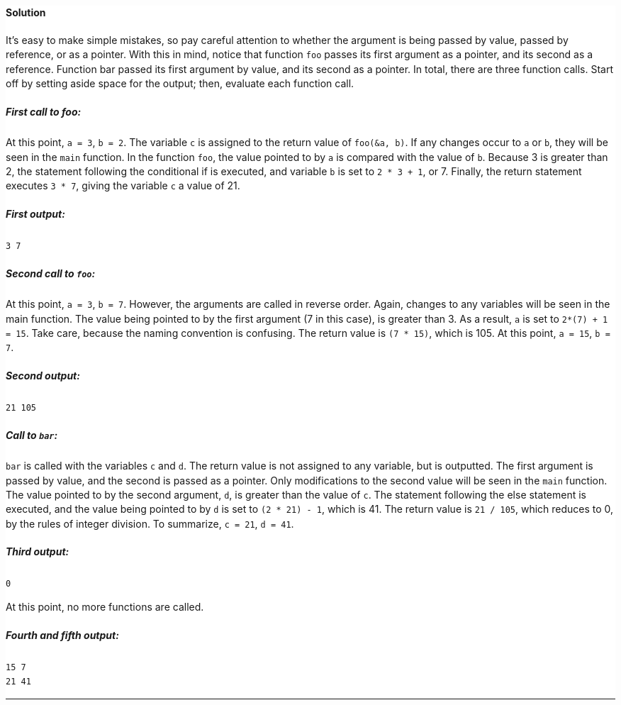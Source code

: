 #### Solution

It’s easy to make simple mistakes, so pay careful attention to whether the argument is being passed by value, passed by reference, or as a pointer. With this in mind, notice that function `foo` passes its first argument as a pointer, and its second as a reference. Function bar passed its first argument by value, and its second as a pointer. In total, there are three function calls. Start off by setting aside space for the output; then, evaluate each function call.

##### First call to foo:

At this point, `a = 3`, `b = 2`. The variable `c` is assigned to the return value of `foo(&a, b)`. If any changes occur to `a` or `b`, they will be seen in the `main` function. In the function `foo`, the value pointed to by `a` is compared with the value of `b`. Because 3 is greater than 2, the statement following the conditional if is executed, and variable `b` is set to `2 * 3 + 1`, or 7. Finally, the return statement executes `3 * 7`, giving the variable `c` a value of 21.

##### First output:

```
3 7
```

##### Second call to `foo`:

At this point, `a = 3`, `b = 7`. However, the arguments are called in reverse order. Again, changes to any variables will be seen in the main function. The value being pointed to by the first argument (7 in this case), is greater than 3. As a result, `a` is set to `2*(7) + 1 = 15`. Take care, because the naming convention is confusing. The return value is `(7 * 15)`, which is 105. At this point, `a = 15`, `b = 7`.

##### Second output:

```
21 105
```

##### Call to `bar`:

`bar` is called with the variables `c` and `d`. The return value is not assigned to any variable, but is outputted. The first argument is passed by value, and the second is passed as a pointer. Only modifications to the second value will be seen in the `main` function. The value pointed to by the second argument, `d`, is greater than the value of `c`. The statement following the else statement is executed, and the value being pointed to by `d` is set to `(2 * 21) - 1`, which is 41. The return value is `21 / 105`, which reduces to 0, by the rules of integer division. To summarize, `c = 21`, `d = 41`.

##### Third output:

```
0
```

At this point, no more functions are called.

##### Fourth and fifth output:

```
15 7
21 41
```

---